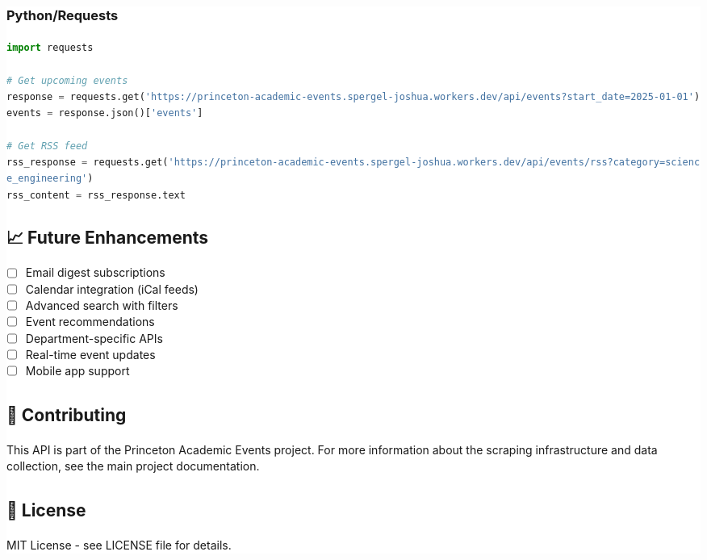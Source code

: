### Python/Requests
```python
import requests

# Get upcoming events
response = requests.get('https://princeton-academic-events.spergel-joshua.workers.dev/api/events?start_date=2025-01-01')
events = response.json()['events']

# Get RSS feed
rss_response = requests.get('https://princeton-academic-events.spergel-joshua.workers.dev/api/events/rss?category=science_engineering')
rss_content = rss_response.text
```

## 📈 Future Enhancements

- [ ] Email digest subscriptions
- [ ] Calendar integration (iCal feeds)
- [ ] Advanced search with filters
- [ ] Event recommendations
- [ ] Department-specific APIs
- [ ] Real-time event updates
- [ ] Mobile app support

## 🤝 Contributing

This API is part of the Princeton Academic Events project. For more information about the scraping infrastructure and data collection, see the main project documentation.

## 📄 License

MIT License - see LICENSE file for details.
